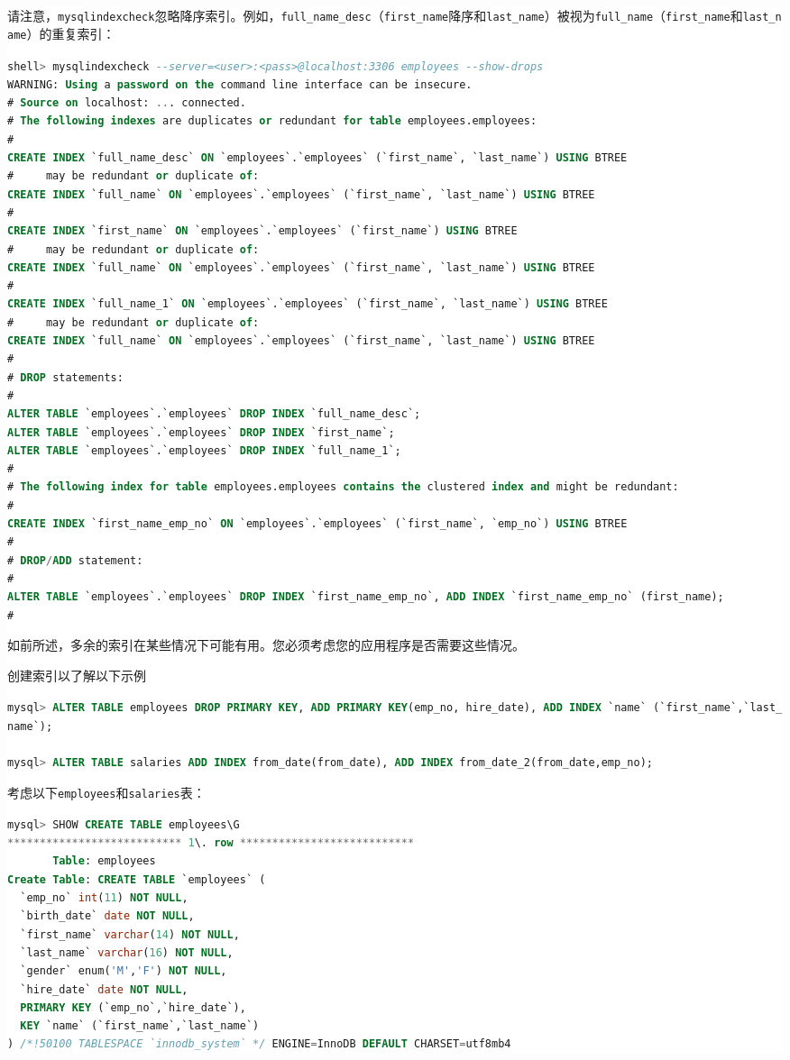 请注意，`mysqlindexcheck`忽略降序索引。例如，`full_name_desc`（`first_name`降序和`last_name`）被视为`full_name`（`first_name`和`last_name`）的重复索引：

```sql
shell> mysqlindexcheck --server=<user>:<pass>@localhost:3306 employees --show-drops 
WARNING: Using a password on the command line interface can be insecure.
# Source on localhost: ... connected.
# The following indexes are duplicates or redundant for table employees.employees:
#
CREATE INDEX `full_name_desc` ON `employees`.`employees` (`first_name`, `last_name`) USING BTREE
#     may be redundant or duplicate of:
CREATE INDEX `full_name` ON `employees`.`employees` (`first_name`, `last_name`) USING BTREE
#
CREATE INDEX `first_name` ON `employees`.`employees` (`first_name`) USING BTREE
#     may be redundant or duplicate of:
CREATE INDEX `full_name` ON `employees`.`employees` (`first_name`, `last_name`) USING BTREE
#
CREATE INDEX `full_name_1` ON `employees`.`employees` (`first_name`, `last_name`) USING BTREE
#     may be redundant or duplicate of:
CREATE INDEX `full_name` ON `employees`.`employees` (`first_name`, `last_name`) USING BTREE
#
# DROP statements:
#
ALTER TABLE `employees`.`employees` DROP INDEX `full_name_desc`;
ALTER TABLE `employees`.`employees` DROP INDEX `first_name`;
ALTER TABLE `employees`.`employees` DROP INDEX `full_name_1`;
#
# The following index for table employees.employees contains the clustered index and might be redundant:
#
CREATE INDEX `first_name_emp_no` ON `employees`.`employees` (`first_name`, `emp_no`) USING BTREE
#
# DROP/ADD statement:
#
ALTER TABLE `employees`.`employees` DROP INDEX `first_name_emp_no`, ADD INDEX `first_name_emp_no` (first_name);
#
```

如前所述，多余的索引在某些情况下可能有用。您必须考虑您的应用程序是否需要这些情况。

创建索引以了解以下示例

```sql
mysql> ALTER TABLE employees DROP PRIMARY KEY, ADD PRIMARY KEY(emp_no, hire_date), ADD INDEX `name` (`first_name`,`last_name`);

mysql> ALTER TABLE salaries ADD INDEX from_date(from_date), ADD INDEX from_date_2(from_date,emp_no);
```

考虑以下`employees`和`salaries`表：

```sql
mysql> SHOW CREATE TABLE employees\G
*************************** 1\. row ***************************
       Table: employees
Create Table: CREATE TABLE `employees` (
  `emp_no` int(11) NOT NULL,
  `birth_date` date NOT NULL,
  `first_name` varchar(14) NOT NULL,
  `last_name` varchar(16) NOT NULL,
  `gender` enum('M','F') NOT NULL,
  `hire_date` date NOT NULL,
  PRIMARY KEY (`emp_no`,`hire_date`),
  KEY `name` (`first_name`,`last_name`)
) /*!50100 TABLESPACE `innodb_system` */ ENGINE=InnoDB DEFAULT CHARSET=utf8mb4
```